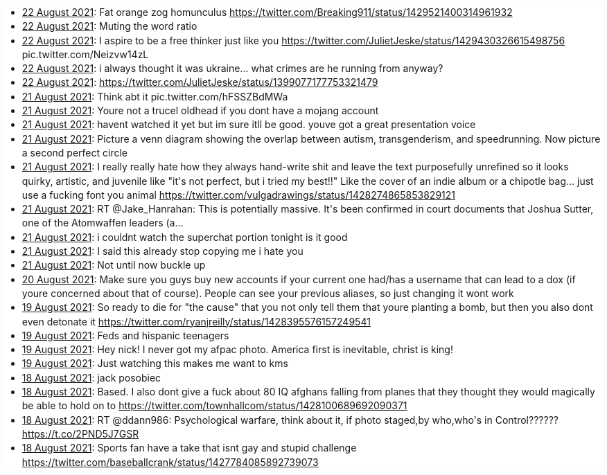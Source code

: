 * [22 August 2021](https://web.archive.org/web/20210823080404/https://twitter.com/TariqNasheed88/status/1429523556522676230): Fat orange zog homunculus https://twitter.com/Breaking911/status/1429521400314961932 
* [22 August 2021](https://web.archive.org/web/20210823025645/https://twitter.com/TariqNasheed88/status/1429514181837983750): Muting the word ratio 
* [22 August 2021](https://web.archive.org/web/20210822223716/https://twitter.com/TariqNasheed88/status/1429493325699104772): I aspire to be a free thinker just like you  https://twitter.com/JulietJeske/status/1429430326615498756  pic.twitter.com/Neizvw14zL 
* [22 August 2021](https://web.archive.org/web/20210822150122/https://twitter.com/TariqNasheed88/status/1429324570448863239): i always thought it was ukraine... what crimes are he running from anyway? 
* [22 August 2021](https://web.archive.org/web/20210822204204/https://twitter.com/TariqNasheed88/status/1429323232084115462): https://twitter.com/JulietJeske/status/1399077177753321479 
* [21 August 2021](https://web.archive.org/web/20210822010629/https://twitter.com/TariqNasheed88/status/1429215563772014592): Think abt it pic.twitter.com/hFSSZBdMWa 
* [21 August 2021](https://web.archive.org/web/20210822122648/https://twitter.com/TariqNasheed88/status/1429214390419603458): Youre not a trucel oldhead if you dont have a mojang account 
* [21 August 2021](https://web.archive.org/web/20210822020759/https://twitter.com/TariqNasheed88/status/1429177238163968004): havent watched it yet but im sure itll be good. youve got a great presentation voice 
* [21 August 2021](https://web.archive.org/web/20210821232515/https://twitter.com/TariqNasheed88/status/1429137493346115593): Picture a venn diagram showing the overlap between autism, transgenderism, and speedrunning. Now picture a second perfect circle 
* [21 August 2021](https://web.archive.org/web/20210822072431/https://twitter.com/TariqNasheed88/status/1429130442268200962): I really really hate how they always hand-write shit and leave the text purposefully unrefined so it looks quirky, artistic, and juvenile like "it's not perfect, but i tried my best!!" Like the cover of an indie album or a chipotle bag... just use a fucking font you animal https://twitter.com/vulgadrawings/status/1428274865853829121 
* [21 August 2021](https://web.archive.org/web/20210821165753/https://twitter.com/TariqNasheed88/status/1429125617170194448): RT @Jake_Hanrahan: This is potentially massive. It's been confirmed in court documents that Joshua Sutter, one of the Atomwaffen leaders (a… 
* [21 August 2021](https://web.archive.org/web/20210821095235/https://twitter.com/TariqNasheed88/status/1428925019040714755): i couldnt watch the superchat portion tonight is it good 
* [21 August 2021](https://web.archive.org/web/20210821051443/https://twitter.com/TariqNasheed88/status/1428923870908719107): I said this already stop copying me i hate you 
* [21 August 2021](https://web.archive.org/web/20210821013858/https://twitter.com/TariqNasheed88/status/1428888117151473665): Not until now buckle up 
* [20 August 2021](https://web.archive.org/web/20210820171434/https://twitter.com/TariqNasheed88/status/1428518631726534659): Make sure you guys buy new accounts if your current one had/has a username that can lead to a dox (if youre concerned about that of course). People can see your previous aliases, so just changing it wont work 
* [19 August 2021](https://web.archive.org/web/20210820125809/https://twitter.com/TariqNasheed88/status/1428484774247772163): So ready to die for "the cause" that you not only tell them that youre planting a bomb, but then you also dont even detonate it https://twitter.com/ryanjreilly/status/1428395576157249541 
* [19 August 2021](https://web.archive.org/web/20210820003830/https://twitter.com/TariqNasheed88/status/1428479828269936645): Feds and hispanic teenagers 
* [19 August 2021](https://web.archive.org/web/20210819205325/https://twitter.com/TariqNasheed88/status/1428457232455421957): Hey nick! I never got my afpac photo. America first is inevitable, christ is king! 
* [19 August 2021](https://web.archive.org/web/20210822091134/https://twitter.com/TariqNasheed88/status/1428254685815873541): Just watching this makes me want to kms 
* [18 August 2021](https://web.archive.org/web/20210819034101/https://twitter.com/TariqNasheed88/status/1428127422327791616): jack posobiec 
* [18 August 2021](https://web.archive.org/web/20210818224854/https://twitter.com/TariqNasheed88/status/1428111404117250055): Based. I also dont give a fuck about 80 IQ afghans falling from planes that they thought they would magically be able to hold on to https://twitter.com/townhallcom/status/1428100689692090371 
* [18 August 2021](https://web.archive.org/web/20210818190329/https://twitter.com/TariqNasheed88/status/1428070061860954115): RT @ddann986: Psychological warfare, think about it, if photo staged,by who,who's in Control?????? https://t.co/2PND5J7GSR 
* [18 August 2021](https://web.archive.org/web/20210818155549/https://twitter.com/TariqNasheed88/status/1428007942540996612): Sports fan have a take that isnt gay and stupid challenge https://twitter.com/baseballcrank/status/1427784085892739073 